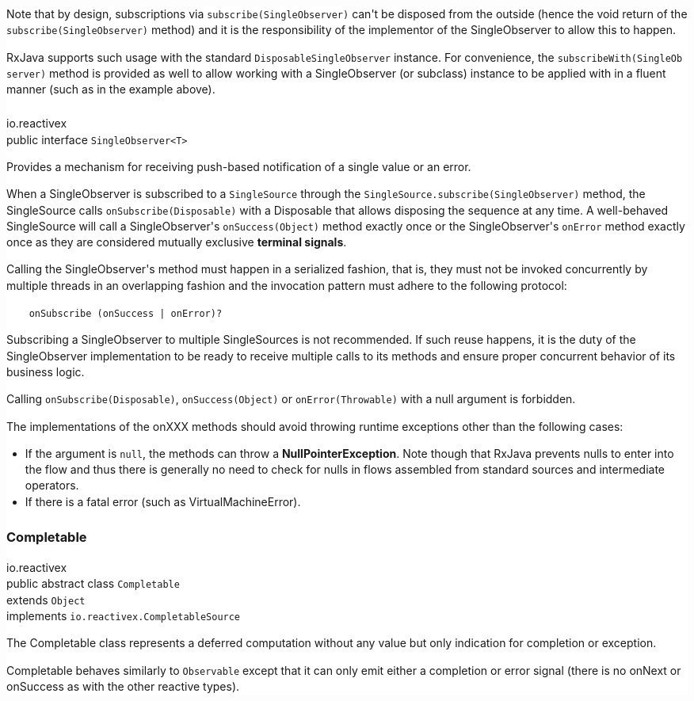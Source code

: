 Note that by design, subscriptions via `subscribe(SingleObserver)` can't be disposed from the outside (hence the void return of the `subscribe(SingleObserver)` method) and it is the responsibility of the implementor of the SingleObserver to allow this to happen. 

RxJava supports such usage with the standard `DisposableSingleObserver` instance. For convenience, the `subscribeWith(SingleObserver)` method is provided as well to allow working with a SingleObserver (or subclass) instance to be applied with in a fluent manner (such as in the example above).


### 

io.reactivex   
public interface `SingleObserver<T>`

Provides a mechanism for receiving push-based notification of a single value or an error.

When a SingleObserver is subscribed to a `SingleSource` through the `SingleSource.subscribe(SingleObserver)` method, the SingleSource calls `onSubscribe(Disposable)` with a Disposable that allows disposing the sequence at any time. A well-behaved SingleSource will call a SingleObserver's `onSuccess(Object)` method exactly once or the SingleObserver's `onError` method exactly once as they are considered mutually exclusive **terminal signals**.

Calling the SingleObserver's method must happen in a serialized fashion, that is, they must not be invoked concurrently by multiple threads in an overlapping fashion and the invocation pattern must adhere to the following protocol:

```
    onSubscribe (onSuccess | onError)?
```

Subscribing a SingleObserver to multiple SingleSources is not recommended. If such reuse happens, it is the duty of the SingleObserver implementation to be ready to receive multiple calls to its methods and ensure proper concurrent behavior of its business logic.

Calling `onSubscribe(Disposable)`, `onSuccess(Object)` or `onError(Throwable)` with a null argument is forbidden.

The implementations of the onXXX methods should avoid throwing runtime exceptions other than the following cases:

* If the argument is `null`, the methods can throw a **NullPointerException**. Note though that RxJava prevents nulls to enter into the flow and thus there is generally no need to check for nulls in flows assembled from standard sources and intermediate operators.
* If there is a fatal error (such as VirtualMachineError).



### Completable

io.reactivex  
public abstract class `Completable`  
extends `Object`  
implements `io.reactivex.CompletableSource`  

The Completable class represents a deferred computation without any value but only indication for completion or exception.

Completable behaves similarly to `Observable` except that it can only emit either a completion or error signal (there is no onNext or onSuccess as with the other reactive types).
